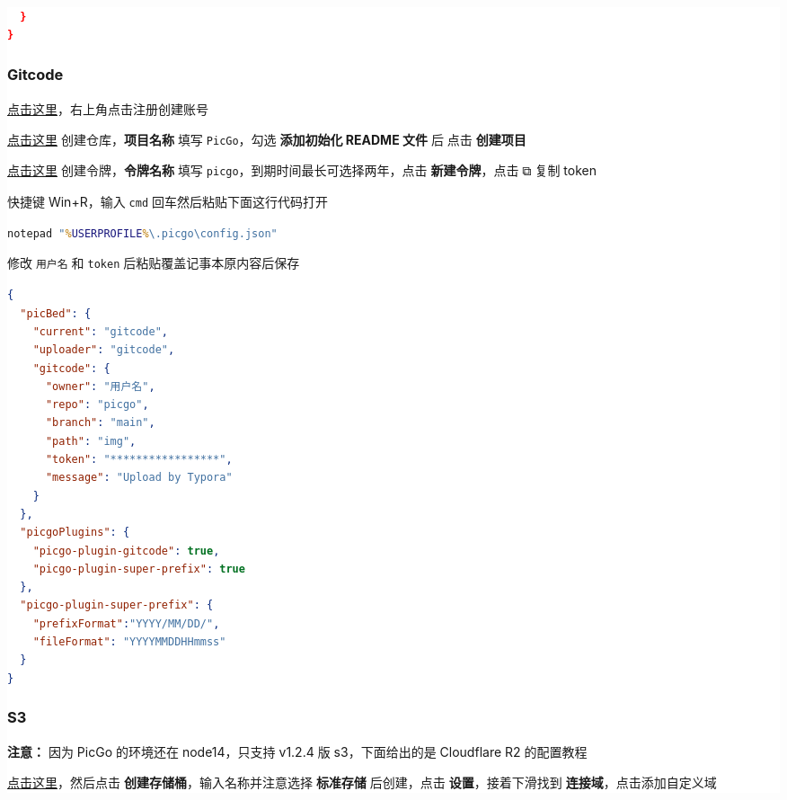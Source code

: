 ```json
  }
}
```



### Gitcode

[点击这里](https://gitcode.com/)，右上角点击注册创建账号

[点击这里](https://gitcode.com/create) 创建仓库，**项目名称** 填写 `PicGo`，勾选 **添加初始化 README 文件** 后 点击 **创建项目**

[点击这里](https://gitcode.com/setting/token-classic/create) 创建令牌，**令牌名称** 填写 `picgo`，到期时间最长可选择两年，点击 **新建令牌**，点击 ⧉ 复制 token

快捷键 Win+R，输入 `cmd` 回车然后粘贴下面这行代码打开

```cmd
notepad "%USERPROFILE%\.picgo\config.json"
```

修改 `用户名` 和 `token` 后粘贴覆盖记事本原内容后保存

```json
{
  "picBed": {
    "current": "gitcode",
    "uploader": "gitcode",
    "gitcode": {
      "owner": "用户名",
      "repo": "picgo",
      "branch": "main",
      "path": "img",
      "token": "*****************",
      "message": "Upload by Typora"
    }
  },
  "picgoPlugins": {
    "picgo-plugin-gitcode": true,
    "picgo-plugin-super-prefix": true
  },
  "picgo-plugin-super-prefix": {
    "prefixFormat":"YYYY/MM/DD/",      
    "fileFormat": "YYYYMMDDHHmmss"
  }
}
```



### S3

**注意：** 因为 PicGo 的环境还在 node14，只支持 v1.2.4 版 s3，下面给出的是 Cloudflare R2 的配置教程

[点击这里](https://dash.cloudflare.com/?to=/:account/r2)，然后点击 **创建存储桶**，输入名称并注意选择 **标准存储** 后创建，点击 **设置**，接着下滑找到 **连接域**，点击添加自定义域
